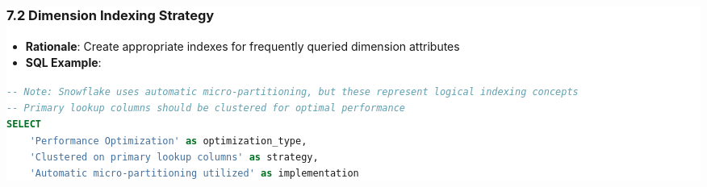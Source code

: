 ### 7.2 Dimension Indexing Strategy
- **Rationale**: Create appropriate indexes for frequently queried dimension attributes
- **SQL Example**:
```sql
-- Note: Snowflake uses automatic micro-partitioning, but these represent logical indexing concepts
-- Primary lookup columns should be clustered for optimal performance
SELECT 
    'Performance Optimization' as optimization_type,
    'Clustered on primary lookup columns' as strategy,
    'Automatic micro-partitioning utilized' as implementation
```